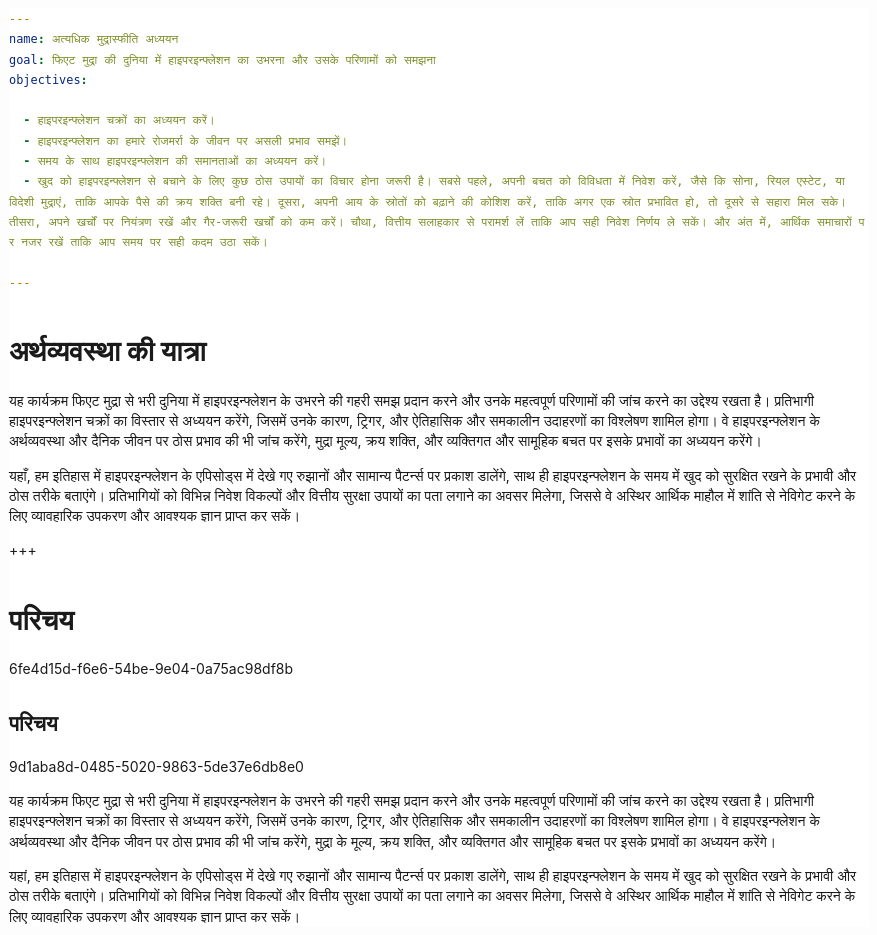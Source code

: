 ```yaml
---
name: अत्यधिक मुद्रास्फीति अध्ययन
goal: फिएट मुद्रा की दुनिया में हाइपरइन्फ्लेशन का उभरना और उसके परिणामों को समझना
objectives: 

  - हाइपरइन्फ्लेशन चक्रों का अध्ययन करें।
  - हाइपरइन्फ्लेशन का हमारे रोजमर्रा के जीवन पर असली प्रभाव समझें।
  - समय के साथ हाइपरइन्फ्लेशन की समानताओं का अध्ययन करें।
  - खुद को हाइपरइन्फ्लेशन से बचाने के लिए कुछ ठोस उपायों का विचार होना जरूरी है। सबसे पहले, अपनी बचत को विविधता में निवेश करें, जैसे कि सोना, रियल एस्टेट, या विदेशी मुद्राएं, ताकि आपके पैसे की क्रय शक्ति बनी रहे। दूसरा, अपनी आय के स्रोतों को बढ़ाने की कोशिश करें, ताकि अगर एक स्रोत प्रभावित हो, तो दूसरे से सहारा मिल सके। तीसरा, अपने खर्चों पर नियंत्रण रखें और गैर-जरूरी खर्चों को कम करें। चौथा, वित्तीय सलाहकार से परामर्श लें ताकि आप सही निवेश निर्णय ले सकें। और अंत में, आर्थिक समाचारों पर नजर रखें ताकि आप समय पर सही कदम उठा सकें।

---
```

# अर्थव्यवस्था की यात्रा

यह कार्यक्रम फिएट मुद्रा से भरी दुनिया में हाइपरइन्फ्लेशन के उभरने की गहरी समझ प्रदान करने और उनके महत्वपूर्ण परिणामों की जांच करने का उद्देश्य रखता है। प्रतिभागी हाइपरइन्फ्लेशन चक्रों का विस्तार से अध्ययन करेंगे, जिसमें उनके कारण, ट्रिगर, और ऐतिहासिक और समकालीन उदाहरणों का विश्लेषण शामिल होगा। वे हाइपरइन्फ्लेशन के अर्थव्यवस्था और दैनिक जीवन पर ठोस प्रभाव की भी जांच करेंगे, मुद्रा मूल्य, क्रय शक्ति, और व्यक्तिगत और सामूहिक बचत पर इसके प्रभावों का अध्ययन करेंगे।

यहाँ, हम इतिहास में हाइपरइन्फ्लेशन के एपिसोड्स में देखे गए रुझानों और सामान्य पैटर्न्स पर प्रकाश डालेंगे, साथ ही हाइपरइन्फ्लेशन के समय में खुद को सुरक्षित रखने के प्रभावी और ठोस तरीके बताएंगे। प्रतिभागियों को विभिन्न निवेश विकल्पों और वित्तीय सुरक्षा उपायों का पता लगाने का अवसर मिलेगा, जिससे वे अस्थिर आर्थिक माहौल में शांति से नेविगेट करने के लिए व्यावहारिक उपकरण और आवश्यक ज्ञान प्राप्त कर सकें।

+++
# परिचय

<partId>6fe4d15d-f6e6-54be-9e04-0a75ac98df8b</partId>

## परिचय

<chapterId>9d1aba8d-0485-5020-9863-5de37e6db8e0</chapterId>

यह कार्यक्रम फिएट मुद्रा से भरी दुनिया में हाइपरइन्फ्लेशन के उभरने की गहरी समझ प्रदान करने और उनके महत्वपूर्ण परिणामों की जांच करने का उद्देश्य रखता है। प्रतिभागी हाइपरइन्फ्लेशन चक्रों का विस्तार से अध्ययन करेंगे, जिसमें उनके कारण, ट्रिगर, और ऐतिहासिक और समकालीन उदाहरणों का विश्लेषण शामिल होगा। वे हाइपरइन्फ्लेशन के अर्थव्यवस्था और दैनिक जीवन पर ठोस प्रभाव की भी जांच करेंगे, मुद्रा के मूल्य, क्रय शक्ति, और व्यक्तिगत और सामूहिक बचत पर इसके प्रभावों का अध्ययन करेंगे।

यहां, हम इतिहास में हाइपरइन्फ्लेशन के एपिसोड्स में देखे गए रुझानों और सामान्य पैटर्न्स पर प्रकाश डालेंगे, साथ ही हाइपरइन्फ्लेशन के समय में खुद को सुरक्षित रखने के प्रभावी और ठोस तरीके बताएंगे। प्रतिभागियों को विभिन्न निवेश विकल्पों और वित्तीय सुरक्षा उपायों का पता लगाने का अवसर मिलेगा, जिससे वे अस्थिर आर्थिक माहौल में शांति से नेविगेट करने के लिए व्यावहारिक उपकरण और आवश्यक ज्ञान प्राप्त कर सकें।
